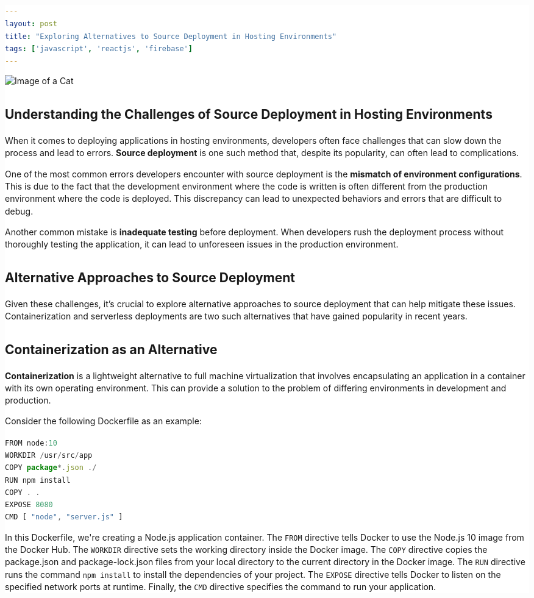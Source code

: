 ```yaml
---
layout: post
title: "Exploring Alternatives to Source Deployment in Hosting Environments"
tags: ['javascript', 'reactjs', 'firebase']
---
```


![Image of a Cat](http://source.unsplash.com/1600x900/?cat)

## Understanding the Challenges of Source Deployment in Hosting Environments

When it comes to deploying applications in hosting environments, developers often face challenges that can slow down the process and lead to errors. **Source deployment** is one such method that, despite its popularity, can often lead to complications. 

One of the most common errors developers encounter with source deployment is the **mismatch of environment configurations**. This is due to the fact that the development environment where the code is written is often different from the production environment where the code is deployed. This discrepancy can lead to unexpected behaviors and errors that are difficult to debug.

Another common mistake is **inadequate testing** before deployment. When developers rush the deployment process without thoroughly testing the application, it can lead to unforeseen issues in the production environment.

## Alternative Approaches to Source Deployment

Given these challenges, it’s crucial to explore alternative approaches to source deployment that can help mitigate these issues. Containerization and serverless deployments are two such alternatives that have gained popularity in recent years.

## Containerization as an Alternative

**Containerization** is a lightweight alternative to full machine virtualization that involves encapsulating an application in a container with its own operating environment. This can provide a solution to the problem of differing environments in development and production.

Consider the following Dockerfile as an example:

```javascript
FROM node:10
WORKDIR /usr/src/app
COPY package*.json ./
RUN npm install
COPY . .
EXPOSE 8080
CMD [ "node", "server.js" ]
```

In this Dockerfile, we're creating a Node.js application container. The `FROM` directive tells Docker to use the Node.js 10 image from the Docker Hub. The `WORKDIR` directive sets the working directory inside the Docker image. The `COPY` directive copies the package.json and package-lock.json files from your local directory to the current directory in the Docker image. The `RUN` directive runs the command `npm install` to install the dependencies of your project. The `EXPOSE` directive tells Docker to listen on the specified network ports at runtime. Finally, the `CMD` directive specifies the command to run your application.
